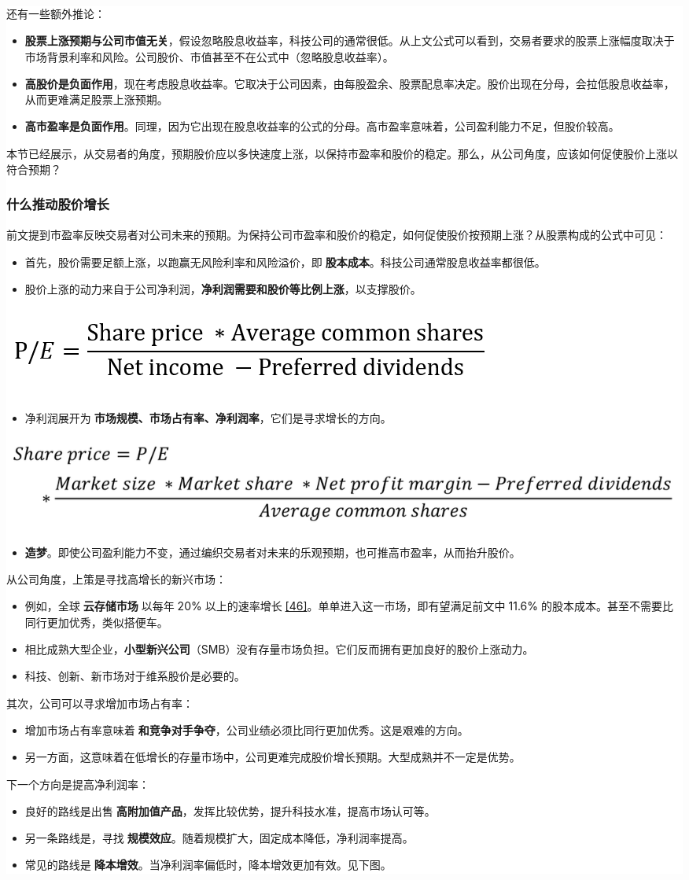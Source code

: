 还有一些额外推论：

  * __股票上涨预期与公司市值无关__，假设忽略股息收益率，科技公司的通常很低。从上文公式可以看到，交易者要求的股票上涨幅度取决于市场背景利率和风险。公司股价、市值甚至不在公式中（忽略股息收益率）。

  * __高股价是负面作用__，现在考虑股息收益率。它取决于公司因素，由每股盈余、股票配息率决定。股价出现在分母，会拉低股息收益率，从而更难满足股票上涨预期。

  * __高市盈率是负面作用__。同理，因为它出现在股息收益率的公式的分母。高市盈率意味着，公司盈利能力不足，但股价较高。

本节已经展示，从交易者的角度，预期股价应以多快速度上涨，以保持市盈率和股价的稳定。那么，从公司角度，应该如何促使股价上涨以符合预期？

### 什么推动股价增长

前文提到市盈率反映交易者对公司未来的预期。为保持公司市盈率和股价的稳定，如何促使股价按预期上涨？从股票构成的公式中可见：

  * 首先，股价需要足额上涨，以跑赢无风险利率和风险溢价，即 __股本成本__。科技公司通常股息收益率都很低。

  * 股价上涨的动力来自于公司净利润，__净利润需要和股价等比例上涨__，以支撑股价。

![P/E interest formula](/images/vision-stock-pe-interest.png "P/E interest formula")

  * 净利润展开为 __市场规模、市场占有率、净利润率__，它们是寻求增长的方向。

![Stock price decomposition formula](/images/vision-stock-price-decomp.png "Stock price decomposition formula")

  * __造梦__。即使公司盈利能力不变，通过编织交易者对未来的乐观预期，也可推高市盈率，从而抬升股价。

从公司角度，上策是寻找高增长的新兴市场：

  * 例如，全球 __云存储市场__ 以每年 20% 以上的速率增长 [[46]](.)。单单进入这一市场，即有望满足前文中 11.6% 的股本成本。甚至不需要比同行更加优秀，类似搭便车。

  * 相比成熟大型企业，__小型新兴公司__（SMB）没有存量市场负担。它们反而拥有更加良好的股价上涨动力。

  * 科技、创新、新市场对于维系股价是必要的。

其次，公司可以寻求增加市场占有率：

  * 增加市场占有率意味着 __和竞争对手争夺__，公司业绩必须比同行更加优秀。这是艰难的方向。

  * 另一方面，这意味着在低增长的存量市场中，公司更难完成股价增长预期。大型成熟并不一定是优势。

下一个方向是提高净利润率：

  * 良好的路线是出售 __高附加值产品__，发挥比较优势，提升科技水准，提高市场认可等。

  * 另一条路线是，寻找 __规模效应__。随着规模扩大，固定成本降低，净利润率提高。

  * 常见的路线是 __降本增效__。当净利润率偏低时，降本增效更加有效。见下图。
